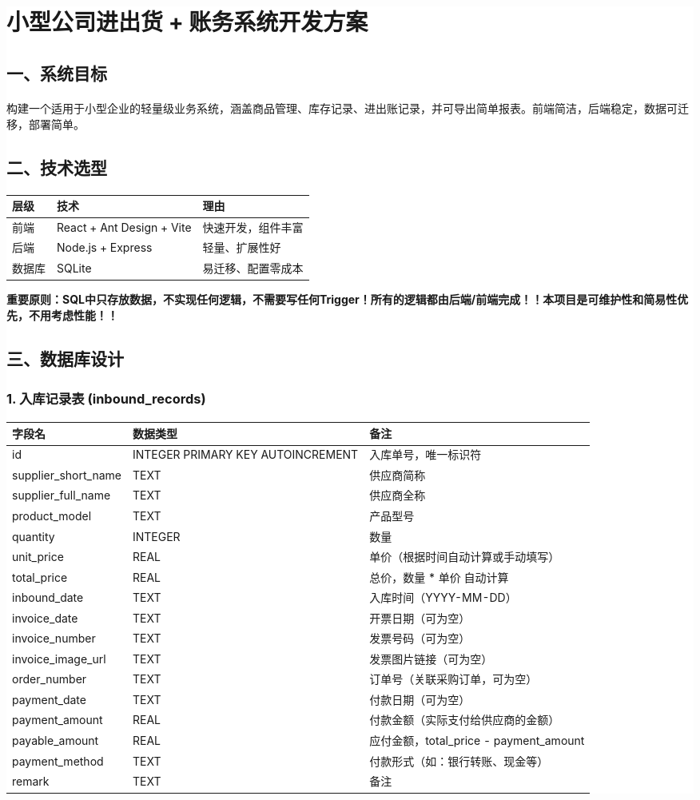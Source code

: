 # **小型公司进出货 + 账务系统开发方案**

## 一、系统目标

构建一个适用于小型企业的轻量级业务系统，涵盖商品管理、库存记录、进出账记录，并可导出简单报表。前端简洁，后端稳定，数据可迁移，部署简单。

## 二、技术选型

| 层级 | 技术 | 理由 |
| :---- | :---- | :---- |
| 前端 | React + Ant Design + Vite | 快速开发，组件丰富 |
| 后端 | Node.js + Express | 轻量、扩展性好 |
| 数据库 | SQLite | 易迁移、配置零成本 |

**重要原则：SQL中只存放数据，不实现任何逻辑，不需要写任何Trigger！所有的逻辑都由后端/前端完成！！本项目是可维护性和简易性优先，不用考虑性能！！**

## 三、数据库设计

### 1. 入库记录表 (inbound_records)

| 字段名 | 数据类型 | 备注 |
| :---- | :---- | :---- |
| id | INTEGER PRIMARY KEY AUTOINCREMENT | 入库单号，唯一标识符 |
| supplier_short_name | TEXT | 供应商简称 |
| supplier_full_name | TEXT | 供应商全称 |
| product_model | TEXT | 产品型号 |
| quantity | INTEGER | 数量 |
| unit_price | REAL | 单价（根据时间自动计算或手动填写） |
| total_price | REAL | 总价，数量 * 单价 自动计算 |
| inbound_date | TEXT | 入库时间（YYYY-MM-DD） |
| invoice_date | TEXT | 开票日期（可为空） |
| invoice_number | TEXT | 发票号码（可为空） |
| invoice_image_url | TEXT | 发票图片链接（可为空） |
| order_number | TEXT | 订单号（关联采购订单，可为空） |
| payment_date | TEXT | 付款日期（可为空） |
| payment_amount | REAL | 付款金额（实际支付给供应商的金额） |
| payable_amount | REAL | 应付金额，total_price - payment_amount |
| payment_method | TEXT | 付款形式（如：银行转账、现金等） |
| remark | TEXT | 备注 |
